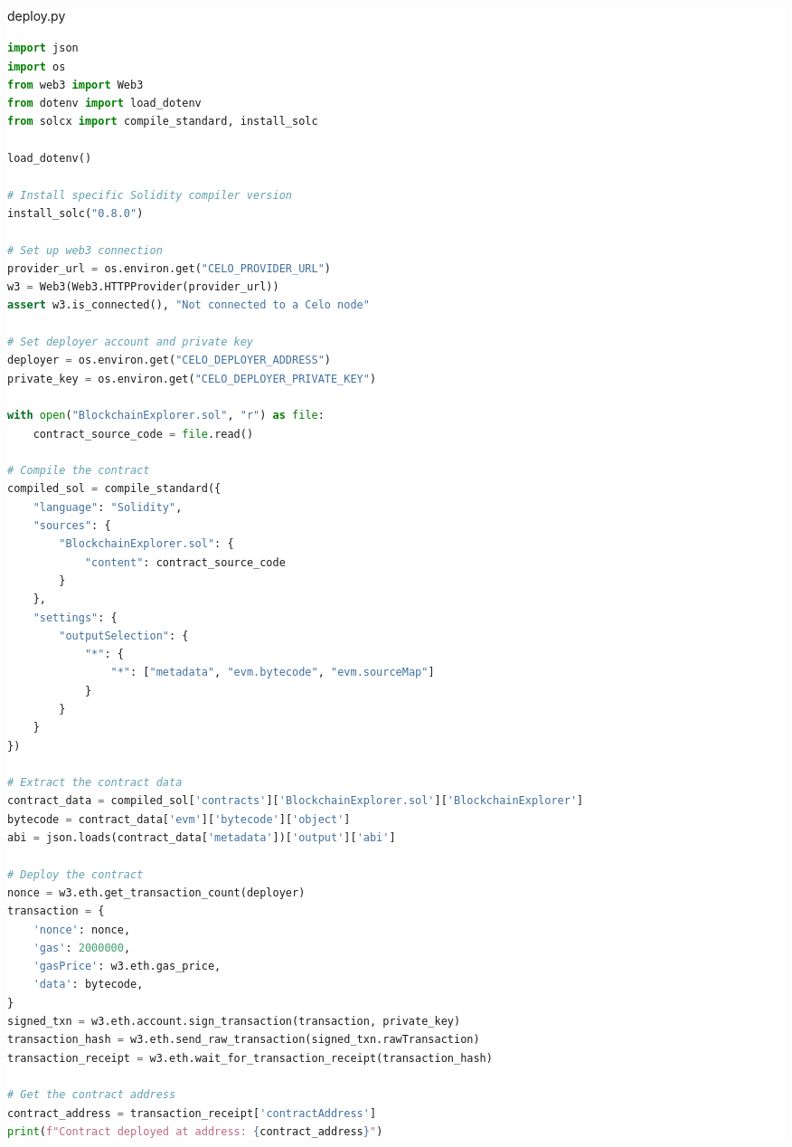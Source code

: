 deploy.py

```python
import json
import os
from web3 import Web3
from dotenv import load_dotenv
from solcx import compile_standard, install_solc

load_dotenv()

# Install specific Solidity compiler version
install_solc("0.8.0")

# Set up web3 connection
provider_url = os.environ.get("CELO_PROVIDER_URL")
w3 = Web3(Web3.HTTPProvider(provider_url))
assert w3.is_connected(), "Not connected to a Celo node"

# Set deployer account and private key
deployer = os.environ.get("CELO_DEPLOYER_ADDRESS")
private_key = os.environ.get("CELO_DEPLOYER_PRIVATE_KEY")

with open("BlockchainExplorer.sol", "r") as file:
    contract_source_code = file.read()

# Compile the contract
compiled_sol = compile_standard({
    "language": "Solidity",
    "sources": {
        "BlockchainExplorer.sol": {
            "content": contract_source_code
        }
    },
    "settings": {
        "outputSelection": {
            "*": {
                "*": ["metadata", "evm.bytecode", "evm.sourceMap"]
            }
        }
    }
})

# Extract the contract data
contract_data = compiled_sol['contracts']['BlockchainExplorer.sol']['BlockchainExplorer']
bytecode = contract_data['evm']['bytecode']['object']
abi = json.loads(contract_data['metadata'])['output']['abi']

# Deploy the contract
nonce = w3.eth.get_transaction_count(deployer)
transaction = {
    'nonce': nonce,
    'gas': 2000000,
    'gasPrice': w3.eth.gas_price,
    'data': bytecode,
}
signed_txn = w3.eth.account.sign_transaction(transaction, private_key)
transaction_hash = w3.eth.send_raw_transaction(signed_txn.rawTransaction)
transaction_receipt = w3.eth.wait_for_transaction_receipt(transaction_hash)

# Get the contract address
contract_address = transaction_receipt['contractAddress']
print(f"Contract deployed at address: {contract_address}")
```

